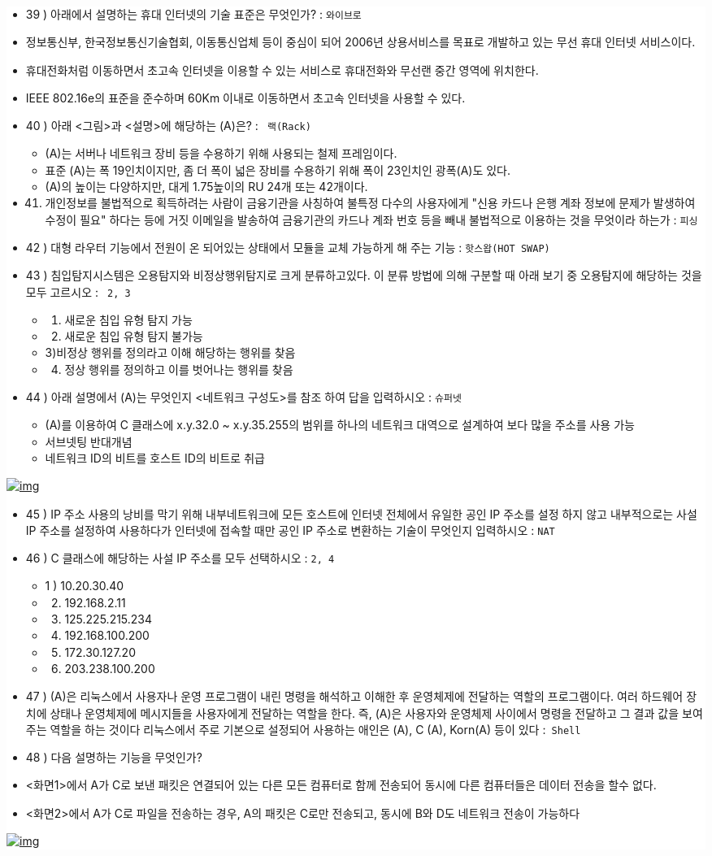 

*  39 ) 아래에서 설명하는 휴대 인터넷의 기술 표준은 무엇인가? : `와이브로`
  * 정보통신부, 한국정보통신기술협회, 이동통신업체 등이 중심이 되어 2006년 상용서비스를 목표로 개발하고 있는 무선 휴대 인터넷 서비스이다.
  * 휴대전화처럼 이동하면서 초고속 인터넷을 이용할 수 있는 서비스로 휴대전화와 무선랜 중간 영역에 위치한다.
  * IEEE 802.16e의 표준을 준수하며 60Km 이내로 이동하면서 초고속 인터넷을 사용할 수 있다.
    

* 40 ) 아래 <그림>과 <설명>에 해당하는 (A)은? : ` 랙(Rack)`
  * (A)는 서버나 네트워크 장비 등을 수용하기 위해 사용되는 철제 프레임이다.
  * 표준 (A)는 폭 19인치이지만, 좀 더 폭이 넓은 장비를 수용하기 위해 폭이 23인치인 광폭(A)도 있다.
  * (A)의 높이는 다양하지만, 대게 1.75높이의 RU 24개 또는 42개이다.
    

* 41) 개인정보를 불법적으로 획득하려는 사람이 금융기관을 사칭하여 불특정 다수의 사용자에게 "신용 카드나 은행 계좌 정보에 문제가 발생하여 수정이 필요" 하다는 등에 거짓 이메일을 발송하여 금융기관의 카드나 계좌 번호 등을 빼내 불법적으로 이용하는 것을 무엇이라 하는가 : `피싱`

* 42 ) 대형 라우터 기능에서 전원이 온 되어있는 상태에서 모듈을 교체 가능하게 해 주는 기능 : `핫스왑(HOT SWAP)`

* 43 ) 침입탐지시스템은 오용탐지와 비정상행위탐지로 크게 분류하고있다. 이 분류 방법에 의해 구분할 때 아래 보기 중 오용탐지에 해당하는 것을 모두 고르시오 : ` 2, 3`
  * 1) 새로운 침입 유형 탐지 가능
  * 2) 새로운 침입 유형 탐지 불가능
  * 3)비정상 행위를 정의라고 이해 해당하는 행위를 찾음
  * 4) 정상 행위를 정의하고 이를 벗어나는 행위를 찾음


* 44 ) 아래 설명에서 (A)는 무엇인지 <네트워크 구성도>를 참조 하여 답을 입력하시오 : `슈퍼넷`
  * (A)를 이용하여 C 클래스에 x.y.32.0 ~ x.y.35.255의 범위를 하나의 네트워크 대역으로 설계하여 보다 많을 주소를 사용 가능
  * 서브넷팅 반대개념
  * 네트워크 ID의 비트를 호스트 ID의 비트로 취급

[![img](http://postfiles2.naver.net/MjAxODExMDJfNjIg/MDAxNTQxMTQ5MjUwMTgw.3YiHnDPi1nJ48qrPZUf6wMufGmkXLjFfo1SPckIIV9Yg.Y9FRaycivRbctzcd6XowacHdfQjOAZt67S09OaOIb_8g.JPEG.jbhjjjjj/image_2098360471541149177825.jpg?type=w580)](http://blog.naver.com/PostView.nhn?blogId=jbhjjjjj&logNo=221393353935&parentCategoryNo=&categoryNo=&viewDate=&isShowPopularPosts=false&from=postView#)



* 45 ) IP 주소 사용의 낭비를 막기 위해 내부네트워크에 모든 호스트에 인터넷 전체에서 유일한 공인 IP 주소를 설정 하지 않고 내부적으로는 사설 IP 주소를 설정하여 사용하다가 인터넷에 접속할 때만 공인 IP 주소로 변환하는 기술이 무엇인지 입력하시오 : `NAT`

* 46 ) C 클래스에 해당하는 사설 IP 주소를 모두 선택하시오 : `2, 4`
  * 1 ) 10.20.30.40      
  * 2) 192.168.2.11
  * 3) 125.225.215.234  
  * 4) 192.168.100.200
  * 5) 172.30.127.20    
  * 6) 203.238.100.200

* 47 ) (A)은 리눅스에서 사용자나 운영 프로그램이 내린 명령을 해석하고 이해한 후 운영체제에 전달하는 역할의 프로그램이다. 여러 하드웨어 장치에 상태나 운영체제에 메시지들을 사용자에게 전달하는 역할을 한다.
  즉, (A)은 사용자와 운영체제 사이에서 명령을 전달하고 그 결과 값을 보여 주는 역할을 하는 것이다 리눅스에서 주로 기본으로 설정되어 사용하는 애인은 (A), C (A), Korn(A) 등이 있다 :` Shell`

*  48 ) 다음 설명하는 기능을 무엇인가?
  * <화면1>에서 A가 C로 보낸 패킷은 연결되어 있는 다른 모든 컴퓨터로 함께 전송되어 동시에 다른 컴퓨터들은 데이터 전송을 할수 없다.
  * <화면2>에서 A가 C로 파일을 전송하는 경우, A의 패킷은 C로만 전송되고, 동시에 B와 D도 네트워크 전송이 가능하다

[![img](http://postfiles12.naver.net/MjAxODExMDJfMzMg/MDAxNTQxMTQ5MjUxOTMw.7MqKdJeCZtz8EzM1RbFW1yy6TbwLrzEFIwjyvDnat8Eg.8XVel-4-RUqtmXaL7lIAVsD8jhW4svO1A5r-_97sN1cg.JPEG.jbhjjjjj/image_1638700841541149196466.jpg?type=w580)](http://blog.naver.com/PostView.nhn?blogId=jbhjjjjj&logNo=221393353935&parentCategoryNo=&categoryNo=&viewDate=&isShowPopularPosts=false&from=postView#)
